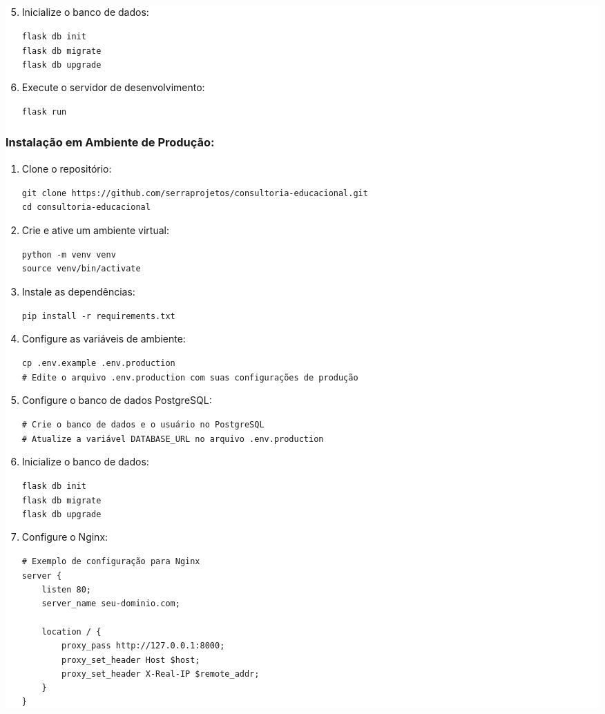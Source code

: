 5. Inicialize o banco de dados:
   ```
   flask db init
   flask db migrate
   flask db upgrade
   ```

6. Execute o servidor de desenvolvimento:
   ```
   flask run
   ```

### Instalação em Ambiente de Produção:

1. Clone o repositório:
   ```
   git clone https://github.com/serraprojetos/consultoria-educacional.git
   cd consultoria-educacional
   ```

2. Crie e ative um ambiente virtual:
   ```
   python -m venv venv
   source venv/bin/activate
   ```

3. Instale as dependências:
   ```
   pip install -r requirements.txt
   ```

4. Configure as variáveis de ambiente:
   ```
   cp .env.example .env.production
   # Edite o arquivo .env.production com suas configurações de produção
   ```

5. Configure o banco de dados PostgreSQL:
   ```
   # Crie o banco de dados e o usuário no PostgreSQL
   # Atualize a variável DATABASE_URL no arquivo .env.production
   ```

6. Inicialize o banco de dados:
   ```
   flask db init
   flask db migrate
   flask db upgrade
   ```

7. Configure o Nginx:
   ```
   # Exemplo de configuração para Nginx
   server {
       listen 80;
       server_name seu-dominio.com;
       
       location / {
           proxy_pass http://127.0.0.1:8000;
           proxy_set_header Host $host;
           proxy_set_header X-Real-IP $remote_addr;
       }
   }
   ```
